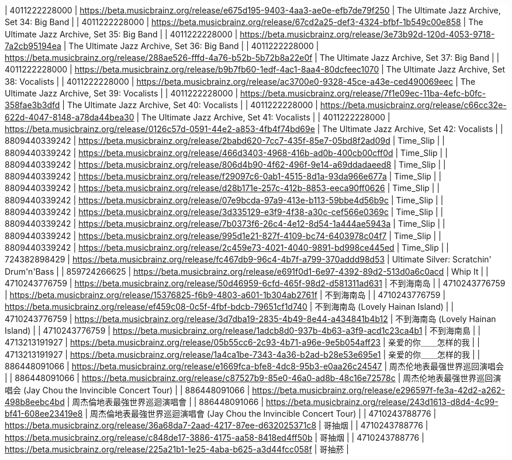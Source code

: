| 4011222228000 | <https://beta.musicbrainz.org/release/e675d195-9403-4aa3-ae0e-efb7de79f250> | The Ultimate Jazz Archive, Set 34: Big Band                                |
| 4011222228000 | <https://beta.musicbrainz.org/release/67cd2a25-def3-4324-bfbf-1b549c00e858> | The Ultimate Jazz Archive, Set 35: Big Band                                |
| 4011222228000 | <https://beta.musicbrainz.org/release/3e73b92d-120d-4053-9718-7a2cb95194ea> | The Ultimate Jazz Archive, Set 36: Big Band                                |
| 4011222228000 | <https://beta.musicbrainz.org/release/288ae526-fffd-4a76-b52b-5b72b8a22e0f> | The Ultimate Jazz Archive, Set 37: Big Band                                |
| 4011222228000 | <https://beta.musicbrainz.org/release/b9b7fb60-1edf-4ac1-8aa4-80dcfeec1070> | The Ultimate Jazz Archive, Set 38: Vocalists                               |
| 4011222228000 | <https://beta.musicbrainz.org/release/ac3700e0-9328-45ce-a43e-ced490069eec> | The Ultimate Jazz Archive, Set 39: Vocalists                               |
| 4011222228000 | <https://beta.musicbrainz.org/release/7f1e09ec-11ba-4efc-b0fc-358fae3b3dfd> | The Ultimate Jazz Archive, Set 40: Vocalists                               |
| 4011222228000 | <https://beta.musicbrainz.org/release/c66cc32e-622d-4047-8148-a78da44bea30> | The Ultimate Jazz Archive, Set 41: Vocalists                               |
| 4011222228000 | <https://beta.musicbrainz.org/release/0126c57d-0591-44e2-a853-4fb4f74bd69e> | The Ultimate Jazz Archive, Set 42: Vocalists                               |
| 8809440339242 | <https://beta.musicbrainz.org/release/2babd620-7cc7-435f-85e7-05bd8f2ad09d> | Time_Slip                                                                  |
| 8809440339242 | <https://beta.musicbrainz.org/release/466d3403-4968-416b-ad0b-400cb00cff0d> | Time_Slip                                                                  |
| 8809440339242 | <https://beta.musicbrainz.org/release/806d4b90-4f62-496f-9e14-a69ddadaeed8> | Time_Slip                                                                  |
| 8809440339242 | <https://beta.musicbrainz.org/release/f29097c6-0ab1-4515-8d1a-93da966e677a> | Time_Slip                                                                  |
| 8809440339242 | <https://beta.musicbrainz.org/release/d28b171e-257c-412b-8853-eeca90ff0626> | Time_Slip                                                                  |
| 8809440339242 | <https://beta.musicbrainz.org/release/07e9bcda-97a9-413e-b113-59bbe4d56b9c> | Time_Slip                                                                  |
| 8809440339242 | <https://beta.musicbrainz.org/release/3d335129-e3f9-4f38-a30c-cef566e0369c> | Time_Slip                                                                  |
| 8809440339242 | <https://beta.musicbrainz.org/release/7b0373f6-26c4-4e12-8d54-1a444ae5943a> | Time_Slip                                                                  |
| 8809440339242 | <https://beta.musicbrainz.org/release/995d1e21-827f-4109-bc74-6403978c04f7> | Time_Slip                                                                  |
| 8809440339242 | <https://beta.musicbrainz.org/release/2c459e73-4021-4040-9891-bd998ce445ed> | Time_Slip                                                                  |
| 724382898429  | <https://beta.musicbrainz.org/release/fc467db9-96c4-4b7f-a799-370addd98d53> | Ultimate Silver: Scratchin' Drum'n'Bass                                    |
| 859724266625  | <https://beta.musicbrainz.org/release/e691f0d1-6e97-4392-89d2-513d0a6c0acd> | Whip It                                                                    |
| 4710243776759 | <https://beta.musicbrainz.org/release/50d46959-6cfd-465f-98d2-d581311ad631> | 不到海南岛                                                                 |
| 4710243776759 | <https://beta.musicbrainz.org/release/15376825-f6b9-4803-a601-1b304ab2761f> | 不到海南岛                                                                 |
| 4710243776759 | <https://beta.musicbrainz.org/release/ef459c08-0c5f-4fbf-bdcb-79651cf1d740> | 不到海南岛 (Lovely Hainan Island)                                          |
| 4710243776759 | <https://beta.musicbrainz.org/release/3d7dba19-2835-4b49-8e44-a434841b4b12> | 不到海南岛 (Lovely Hainan Island)                                          |
| 4710243776759 | <https://beta.musicbrainz.org/release/1adcb8d0-937b-4b63-a3f9-acd1c23ca4b1> | 不到海南島                                                                 |
| 4713213191927 | <https://beta.musicbrainz.org/release/05b55cc6-2c93-4b71-a96e-9e5b054aff23> | 亲爱的你＿＿怎样的我                                                       |
| 4713213191927 | <https://beta.musicbrainz.org/release/1a4ca1be-7343-4a36-b2ad-b28e53e695e1> | 亲爱的你＿＿怎样的我                                                       |
| 886448091066  | <https://beta.musicbrainz.org/release/e1669fca-bfe8-4dc8-95b3-e0aa26c24547> | 周杰伦地表最强世界巡回演唱会                                               |
| 886448091066  | <https://beta.musicbrainz.org/release/c87527b9-85e0-46a0-ad8b-48c16e72578c> | 周杰伦地表最强世界巡回演唱会 (Jay Chou the Invincible Concert Tour)        |
| 886448091066  | <https://beta.musicbrainz.org/release/e296597f-fe3a-42d2-a262-498b8eebc4bd> | 周杰倫地表最強世界巡迴演唱會                                               |
| 886448091066  | <https://beta.musicbrainz.org/release/243d1613-d8d4-4c99-bf41-608ee23419e8> | 周杰倫地表最強世界巡迴演唱會 (Jay Chou the Invincible Concert Tour)        |
| 4710243788776 | <https://beta.musicbrainz.org/release/36a68da7-2aad-4217-87ee-d632025371c8> | 哥抽烟                                                                     |
| 4710243788776 | <https://beta.musicbrainz.org/release/c848de17-3886-4175-aa58-8418ed4ff50b> | 哥抽烟                                                                     |
| 4710243788776 | <https://beta.musicbrainz.org/release/225a21b1-1e25-4aba-b625-a3d44fcc058f> | 哥抽菸                                                                     |